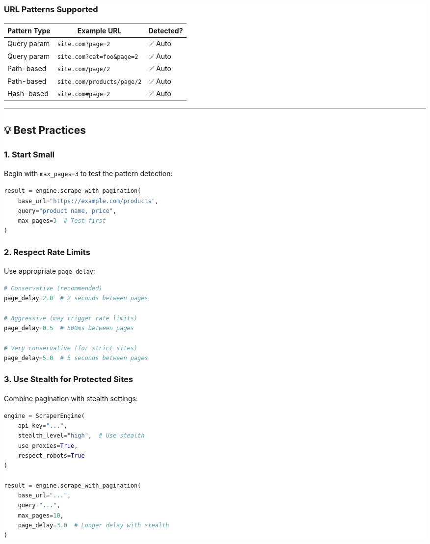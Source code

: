 ### URL Patterns Supported

| Pattern Type | Example URL | Detected? |
|--------------|-------------|-----------|
| Query param | `site.com?page=2` | ✅ Auto |
| Query param | `site.com?cat=foo&page=2` | ✅ Auto |
| Path-based | `site.com/page/2` | ✅ Auto |
| Path-based | `site.com/products/page/2` | ✅ Auto |
| Hash-based | `site.com#page=2` | ✅ Auto |

---

## 💡 Best Practices

### 1. **Start Small**
Begin with `max_pages=3` to test the pattern detection:
```python
result = engine.scrape_with_pagination(
    base_url="https://example.com/products",
    query="product name, price",
    max_pages=3  # Test first
)
```

### 2. **Respect Rate Limits**
Use appropriate `page_delay`:
```python
# Conservative (recommended)
page_delay=2.0  # 2 seconds between pages

# Aggressive (may trigger rate limits)
page_delay=0.5  # 500ms between pages

# Very conservative (for strict sites)
page_delay=5.0  # 5 seconds between pages
```

### 3. **Use Stealth for Protected Sites**
Combine pagination with stealth settings:
```python
engine = ScraperEngine(
    api_key="...",
    stealth_level="high",  # Use stealth
    use_proxies=True,
    respect_robots=True
)

result = engine.scrape_with_pagination(
    base_url="...",
    query="...",
    max_pages=10,
    page_delay=3.0  # Longer delay with stealth
)
```

